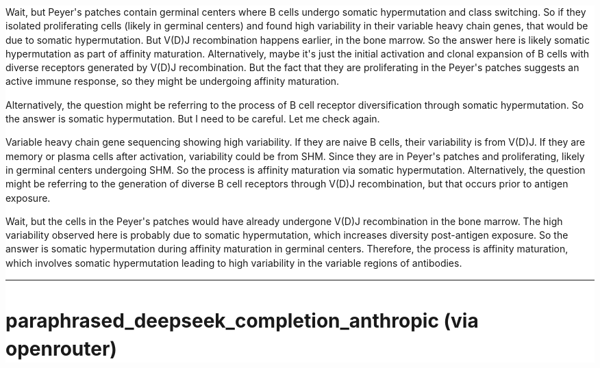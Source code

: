 Wait, but Peyer's patches contain germinal centers where B cells undergo somatic hypermutation and class switching. So if they isolated proliferating cells (likely in germinal centers) and found high variability in their variable heavy chain genes, that would be due to somatic hypermutation. But V(D)J recombination happens earlier, in the bone marrow. So the answer here is likely somatic hypermutation as part of affinity maturation. Alternatively, maybe it's just the initial activation and clonal expansion of B cells with diverse receptors generated by V(D)J recombination. But the fact that they are proliferating in the Peyer's patches suggests an active immune response, so they might be undergoing affinity maturation.

Alternatively, the question might be referring to the process of B cell receptor diversification through somatic hypermutation. So the answer is somatic hypermutation. But I need to be careful. Let me check again.

Variable heavy chain gene sequencing showing high variability. If they are naive B cells, their variability is from V(D)J. If they are memory or plasma cells after activation, variability could be from SHM. Since they are in Peyer's patches and proliferating, likely in germinal centers undergoing SHM. So the process is affinity maturation via somatic hypermutation. Alternatively, the question might be referring to the generation of diverse B cell receptors through V(D)J recombination, but that occurs prior to antigen exposure.

Wait, but the cells in the Peyer's patches would have already undergone V(D)J recombination in the bone marrow. The high variability observed here is probably due to somatic hypermutation, which increases diversity post-antigen exposure. So the answer is somatic hypermutation during affinity maturation in germinal centers. Therefore, the process is affinity maturation, which involves somatic hypermutation leading to high variability in the variable regions of antibodies.

---

# paraphrased_deepseek_completion_anthropic (via openrouter)
